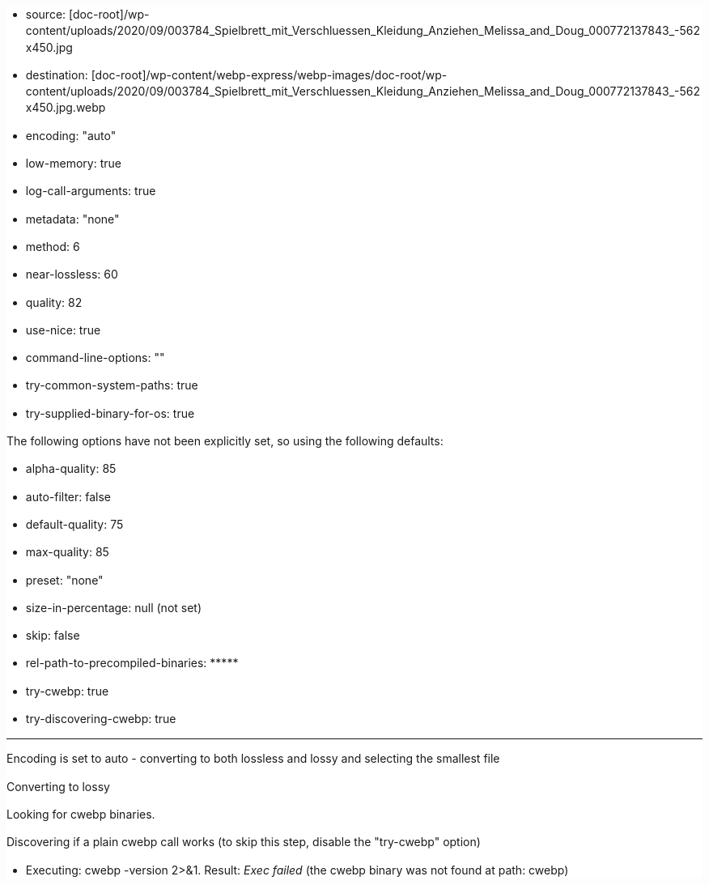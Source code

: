 - source: [doc-root]/wp-content/uploads/2020/09/003784_Spielbrett_mit_Verschluessen_Kleidung_Anziehen_Melissa_and_Doug_000772137843_-562x450.jpg

- destination: [doc-root]/wp-content/webp-express/webp-images/doc-root/wp-content/uploads/2020/09/003784_Spielbrett_mit_Verschluessen_Kleidung_Anziehen_Melissa_and_Doug_000772137843_-562x450.jpg.webp

- encoding: "auto"

- low-memory: true

- log-call-arguments: true

- metadata: "none"

- method: 6

- near-lossless: 60

- quality: 82

- use-nice: true

- command-line-options: ""

- try-common-system-paths: true

- try-supplied-binary-for-os: true


The following options have not been explicitly set, so using the following defaults:

- alpha-quality: 85

- auto-filter: false

- default-quality: 75

- max-quality: 85

- preset: "none"

- size-in-percentage: null (not set)

- skip: false

- rel-path-to-precompiled-binaries: *****

- try-cwebp: true

- try-discovering-cwebp: true

------------


Encoding is set to auto - converting to both lossless and lossy and selecting the smallest file


Converting to lossy

Looking for cwebp binaries.

Discovering if a plain cwebp call works (to skip this step, disable the "try-cwebp" option)

- Executing: cwebp -version 2>&1. Result: *Exec failed* (the cwebp binary was not found at path: cwebp)
